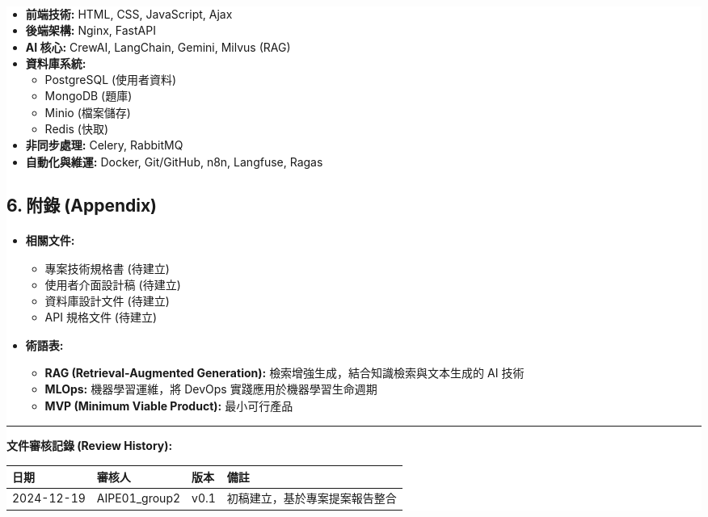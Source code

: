 *   **前端技術:** HTML, CSS, JavaScript, Ajax
*   **後端架構:** Nginx, FastAPI
*   **AI 核心:** CrewAI, LangChain, Gemini, Milvus (RAG)
*   **資料庫系統:** 
    *   PostgreSQL (使用者資料)
    *   MongoDB (題庫)
    *   Minio (檔案儲存)
    *   Redis (快取)
*   **非同步處理:** Celery, RabbitMQ
*   **自動化與維運:** Docker, Git/GitHub, n8n, Langfuse, Ragas

## 6. 附錄 (Appendix)

*   **相關文件:**
    *   專案技術規格書 (待建立)
    *   使用者介面設計稿 (待建立)
    *   資料庫設計文件 (待建立)
    *   API 規格文件 (待建立)

*   **術語表:**
    *   **RAG (Retrieval-Augmented Generation):** 檢索增強生成，結合知識檢索與文本生成的 AI 技術
    *   **MLOps:** 機器學習運維，將 DevOps 實踐應用於機器學習生命週期
    *   **MVP (Minimum Viable Product):** 最小可行產品

---

**文件審核記錄 (Review History):**

| 日期 | 審核人 | 版本 | 備註 |
| :--------- | :--------- | :--- | :------- |
| 2024-12-19 | AIPE01_group2 | v0.1 | 初稿建立，基於專案提案報告整合 | 